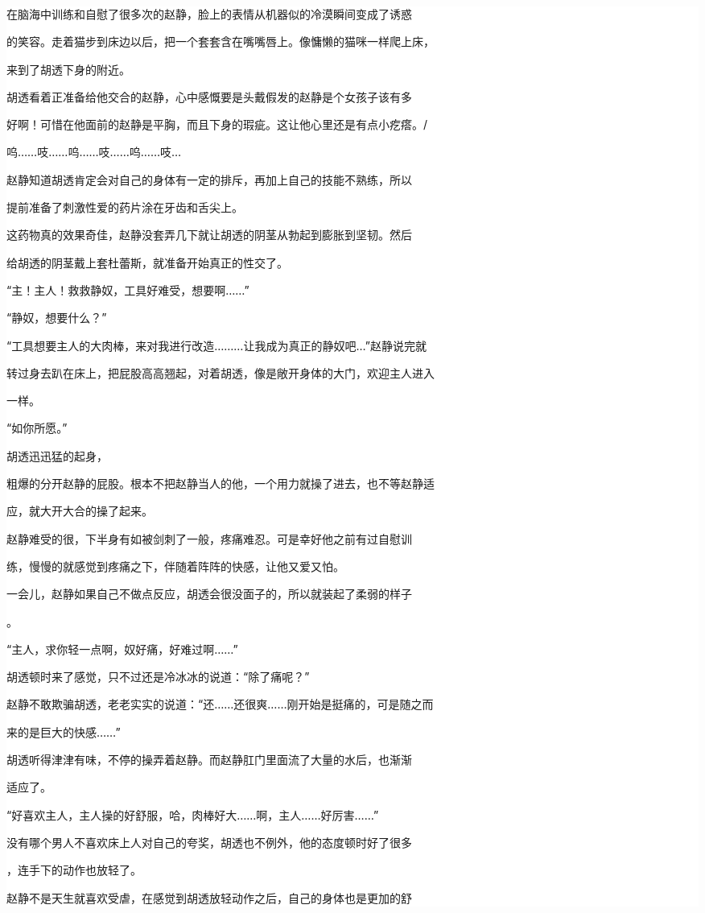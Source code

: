 在脑海中训练和自慰了很多次的赵静，脸上的表情从机器似的冷漠瞬间变成了诱惑

的笑容。走着猫步到床边以后，把一个套套含在嘴嘴唇上。像慵懒的猫咪一样爬上床，

来到了胡透下身的附近。

胡透看着正准备给他交合的赵静，心中感慨要是头戴假发的赵静是个女孩子该有多

好啊！可惜在他面前的赵静是平胸，而且下身的瑕疵。这让他心里还是有点小疙瘩。/

呜……吱……呜……吱……呜……吱…

赵静知道胡透肯定会对自己的身体有一定的排斥，再加上自己的技能不熟练，所以

提前准备了刺激性爱的药片涂在牙齿和舌尖上。

这药物真的效果奇佳，赵静没套弄几下就让胡透的阴茎从勃起到膨胀到坚韧。然后

给胡透的阴茎戴上套杜蕾斯，就准备开始真正的性交了。

“主！主人！救救静奴，工具好难受，想要啊……”

“静奴，想要什么？”

“工具想要主人的大肉棒，来对我进行改造………让我成为真正的静奴吧…”赵静说完就

转过身去趴在床上，把屁股高高翘起，对着胡透，像是敞开身体的大门，欢迎主人进入

一样。

“如你所愿。”

胡透迅迅猛的起身，

粗爆的分开赵静的屁股。根本不把赵静当人的他，一个用力就操了进去，也不等赵静适

应，就大开大合的操了起来。

赵静难受的很，下半身有如被剑刺了一般，疼痛难忍。可是幸好他之前有过自慰训

练，慢慢的就感觉到疼痛之下，伴随着阵阵的快感，让他又爱又怕。

一会儿，赵静如果自己不做点反应，胡透会很没面子的，所以就装起了柔弱的样子

。

“主人，求你轻一点啊，奴好痛，好难过啊……”

胡透顿时来了感觉，只不过还是冷冰冰的说道：“除了痛呢？”

赵静不敢欺骗胡透，老老实实的说道：“还……还很爽……刚开始是挺痛的，可是随之而

来的是巨大的快感……”

胡透听得津津有味，不停的操弄着赵静。而赵静肛门里面流了大量的水后，也渐渐

适应了。

“好喜欢主人，主人操的好舒服，哈，肉棒好大……啊，主人……好厉害……”

没有哪个男人不喜欢床上人对自己的夸奖，胡透也不例外，他的态度顿时好了很多

，连手下的动作也放轻了。

赵静不是天生就喜欢受虐，在感觉到胡透放轻动作之后，自己的身体也是更加的舒
